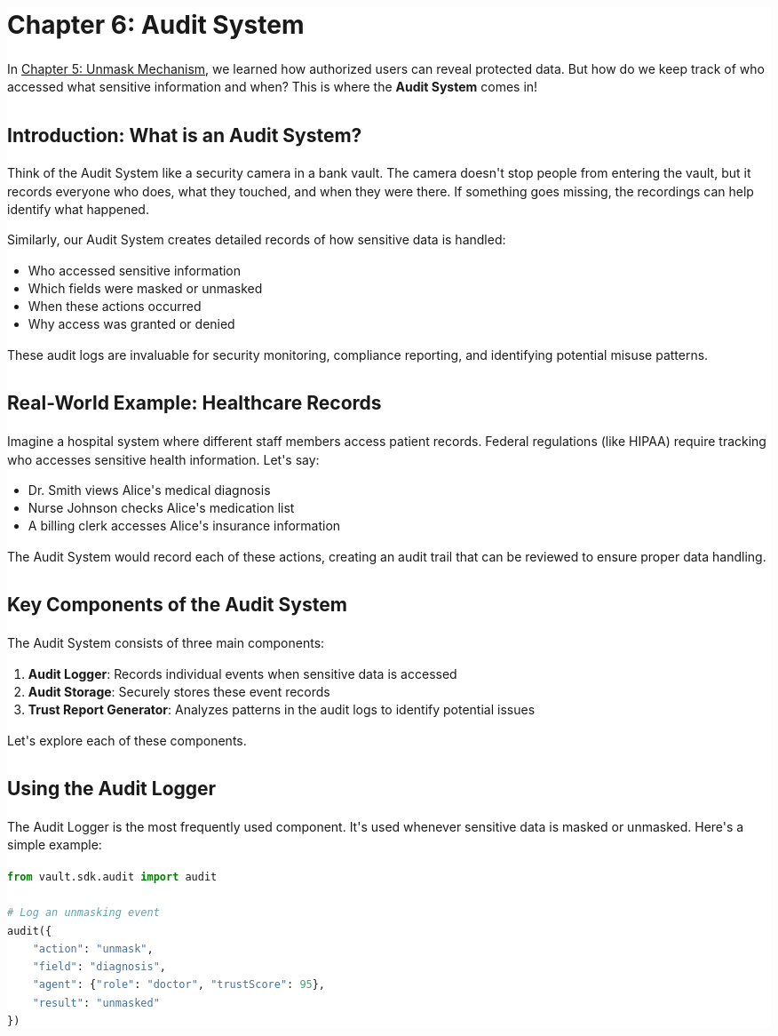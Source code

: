 # Chapter 6: Audit System

In [Chapter 5: Unmask Mechanism](05_unmask_mechanism_.md), we learned how authorized users can reveal protected data. But how do we keep track of who accessed what sensitive information and when? This is where the **Audit System** comes in!

## Introduction: What is an Audit System?

Think of the Audit System like a security camera in a bank vault. The camera doesn't stop people from entering the vault, but it records everyone who does, what they touched, and when they were there. If something goes missing, the recordings can help identify what happened.

Similarly, our Audit System creates detailed records of how sensitive data is handled:
- Who accessed sensitive information
- Which fields were masked or unmasked
- When these actions occurred
- Why access was granted or denied

These audit logs are invaluable for security monitoring, compliance reporting, and identifying potential misuse patterns.

## Real-World Example: Healthcare Records

Imagine a hospital system where different staff members access patient records. Federal regulations (like HIPAA) require tracking who accesses sensitive health information. Let's say:

- Dr. Smith views Alice's medical diagnosis
- Nurse Johnson checks Alice's medication list
- A billing clerk accesses Alice's insurance information

The Audit System would record each of these actions, creating an audit trail that can be reviewed to ensure proper data handling.

## Key Components of the Audit System

The Audit System consists of three main components:

1. **Audit Logger**: Records individual events when sensitive data is accessed
2. **Audit Storage**: Securely stores these event records
3. **Trust Report Generator**: Analyzes patterns in the audit logs to identify potential issues

Let's explore each of these components.

## Using the Audit Logger

The Audit Logger is the most frequently used component. It's used whenever sensitive data is masked or unmasked. Here's a simple example:

```python
from vault.sdk.audit import audit

# Log an unmasking event
audit({
    "action": "unmask",
    "field": "diagnosis",
    "agent": {"role": "doctor", "trustScore": 95},
    "result": "unmasked"
})
```
